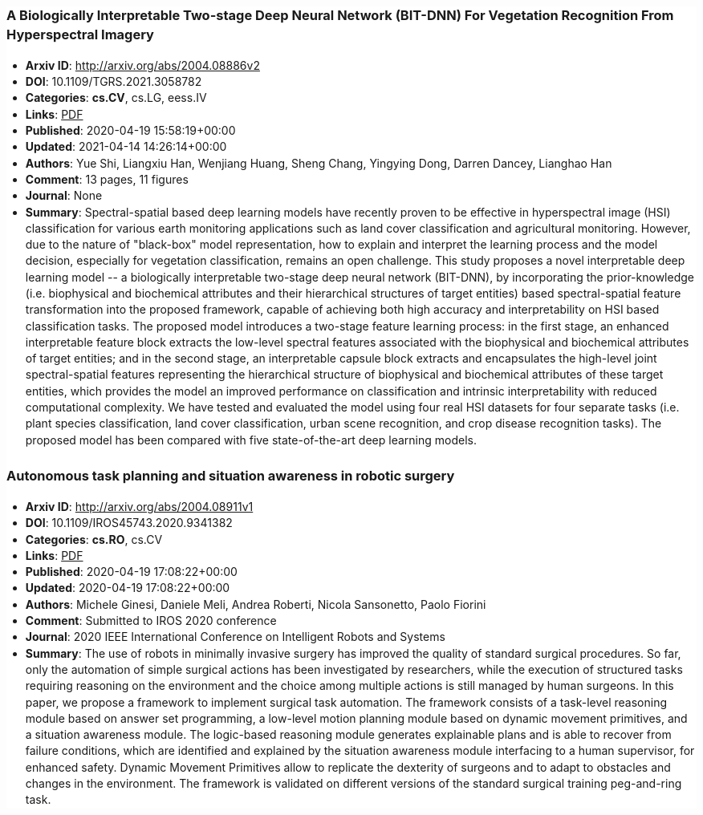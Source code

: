 

### A Biologically Interpretable Two-stage Deep Neural Network (BIT-DNN) For Vegetation Recognition From Hyperspectral Imagery
- **Arxiv ID**: http://arxiv.org/abs/2004.08886v2
- **DOI**: 10.1109/TGRS.2021.3058782
- **Categories**: **cs.CV**, cs.LG, eess.IV
- **Links**: [PDF](http://arxiv.org/pdf/2004.08886v2)
- **Published**: 2020-04-19 15:58:19+00:00
- **Updated**: 2021-04-14 14:26:14+00:00
- **Authors**: Yue Shi, Liangxiu Han, Wenjiang Huang, Sheng Chang, Yingying Dong, Darren Dancey, Lianghao Han
- **Comment**: 13 pages, 11 figures
- **Journal**: None
- **Summary**: Spectral-spatial based deep learning models have recently proven to be effective in hyperspectral image (HSI) classification for various earth monitoring applications such as land cover classification and agricultural monitoring. However, due to the nature of "black-box" model representation, how to explain and interpret the learning process and the model decision, especially for vegetation classification, remains an open challenge. This study proposes a novel interpretable deep learning model -- a biologically interpretable two-stage deep neural network (BIT-DNN), by incorporating the prior-knowledge (i.e. biophysical and biochemical attributes and their hierarchical structures of target entities) based spectral-spatial feature transformation into the proposed framework, capable of achieving both high accuracy and interpretability on HSI based classification tasks. The proposed model introduces a two-stage feature learning process: in the first stage, an enhanced interpretable feature block extracts the low-level spectral features associated with the biophysical and biochemical attributes of target entities; and in the second stage, an interpretable capsule block extracts and encapsulates the high-level joint spectral-spatial features representing the hierarchical structure of biophysical and biochemical attributes of these target entities, which provides the model an improved performance on classification and intrinsic interpretability with reduced computational complexity. We have tested and evaluated the model using four real HSI datasets for four separate tasks (i.e. plant species classification, land cover classification, urban scene recognition, and crop disease recognition tasks). The proposed model has been compared with five state-of-the-art deep learning models.



### Autonomous task planning and situation awareness in robotic surgery
- **Arxiv ID**: http://arxiv.org/abs/2004.08911v1
- **DOI**: 10.1109/IROS45743.2020.9341382
- **Categories**: **cs.RO**, cs.CV
- **Links**: [PDF](http://arxiv.org/pdf/2004.08911v1)
- **Published**: 2020-04-19 17:08:22+00:00
- **Updated**: 2020-04-19 17:08:22+00:00
- **Authors**: Michele Ginesi, Daniele Meli, Andrea Roberti, Nicola Sansonetto, Paolo Fiorini
- **Comment**: Submitted to IROS 2020 conference
- **Journal**: 2020 IEEE International Conference on Intelligent Robots and
  Systems
- **Summary**: The use of robots in minimally invasive surgery has improved the quality of standard surgical procedures. So far, only the automation of simple surgical actions has been investigated by researchers, while the execution of structured tasks requiring reasoning on the environment and the choice among multiple actions is still managed by human surgeons. In this paper, we propose a framework to implement surgical task automation. The framework consists of a task-level reasoning module based on answer set programming, a low-level motion planning module based on dynamic movement primitives, and a situation awareness module. The logic-based reasoning module generates explainable plans and is able to recover from failure conditions, which are identified and explained by the situation awareness module interfacing to a human supervisor, for enhanced safety. Dynamic Movement Primitives allow to replicate the dexterity of surgeons and to adapt to obstacles and changes in the environment. The framework is validated on different versions of the standard surgical training peg-and-ring task.
